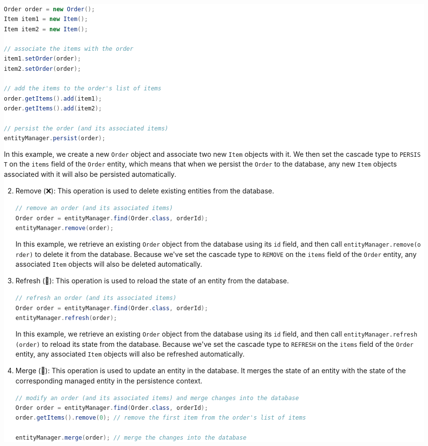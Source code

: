    ```java
   Order order = new Order();
   Item item1 = new Item();
   Item item2 = new Item();
   
   // associate the items with the order
   item1.setOrder(order);
   item2.setOrder(order);
   
   // add the items to the order's list of items
   order.getItems().add(item1);
   order.getItems().add(item2);
   
   // persist the order (and its associated items)
   entityManager.persist(order);
   ```

   In this example, we create a new `Order` object and associate two new `Item` objects with it. We then set the cascade type to `PERSIST` on the `items` field of the `Order` entity, which means that when we persist the `Order` to the database, any new `Item` objects associated with it will also be persisted automatically.

2. Remove (❌): This operation is used to delete existing entities from the database.

   ```java
   // remove an order (and its associated items)
   Order order = entityManager.find(Order.class, orderId);
   entityManager.remove(order);
   ```

   In this example, we retrieve an existing `Order` object from the database using its `id` field, and then call `entityManager.remove(order)` to delete it from the database. Because we've set the cascade type to `REMOVE` on the `items` field of the `Order` entity, any associated `Item` objects will also be deleted automatically.

3. Refresh (🔄): This operation is used to reload the state of an entity from the database.

   ```java
   // refresh an order (and its associated items)
   Order order = entityManager.find(Order.class, orderId);
   entityManager.refresh(order);
   ```

   In this example, we retrieve an existing `Order` object from the database using its `id` field, and then call `entityManager.refresh(order)` to reload its state from the database. Because we've set the cascade type to `REFRESH` on the `items` field of the `Order` entity, any associated `Item` objects will also be refreshed automatically.

4. Merge (🔀): This operation is used to update an entity in the database. It merges the state of an entity with the state of the corresponding managed entity in the persistence context.

   ```java
   // modify an order (and its associated items) and merge changes into the database
   Order order = entityManager.find(Order.class, orderId);
   order.getItems().remove(0); // remove the first item from the order's list of items
   
   entityManager.merge(order); // merge the changes into the database
   ```

